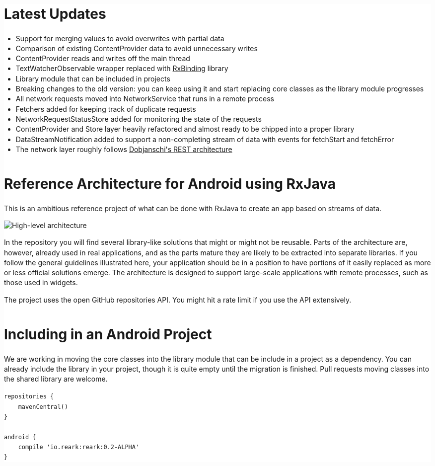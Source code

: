 Latest Updates
==============

* Support for merging values to avoid overwrites with partial data
* Comparison of existing ContentProvider data to avoid unnecessary writes
* ContentProvider reads and writes off the main thread
* TextWatcherObservable wrapper replaced with [RxBinding](https://github.com/JakeWharton/RxBinding) library
* Library module that can be included in projects
* Breaking changes to the old version: you can keep using it and start replacing core classes as the library module progresses
* All network requests moved into NetworkService that runs in a remote process
* Fetchers added for keeping track of duplicate requests
* NetworkRequestStatusStore added for monitoring the state of the requests
* ContentProvider and Store layer heavily refactored and almost ready to be chipped into a proper library
* DataStreamNotification added to support a non-completing stream of data with events for fetchStart and fetchError
* The network layer roughly follows [Dobjanschi's REST architecture](https://www.youtube.com/watch?v=xHXn3Kg2IQE)


Reference Architecture for Android using RxJava
===============================================

This is an ambitious reference project of what can be done with RxJava to create an app based on streams of data.

![High-level architecture](http://reark.github.io/reark/images/architecture2.1.png "High-level architecture")

In the repository you will find several library-like solutions that might or might not be reusable. Parts of the architecture are, however, already used in real applications, and as the parts mature they are likely to be extracted into separate libraries. If you follow the general guidelines illustrated here, your application should be in a position to have portions of it easily replaced as more or less official solutions emerge. The architecture is designed to support large-scale applications with remote processes, such as those used in widgets.

The project uses the open GitHub repositories API. You might hit a rate limit if you use the API extensively.


Including in an Android Project
===============================

We are working in moving the core classes into the library module that can be include in a project as a dependency. You can already include the library in your project, though it is quite empty until the migration is finished. Pull requests moving classes into the shared library are welcome.

```
repositories {
    mavenCentral()
}

android {
    compile 'io.reark:reark:0.2-ALPHA'
}
```
